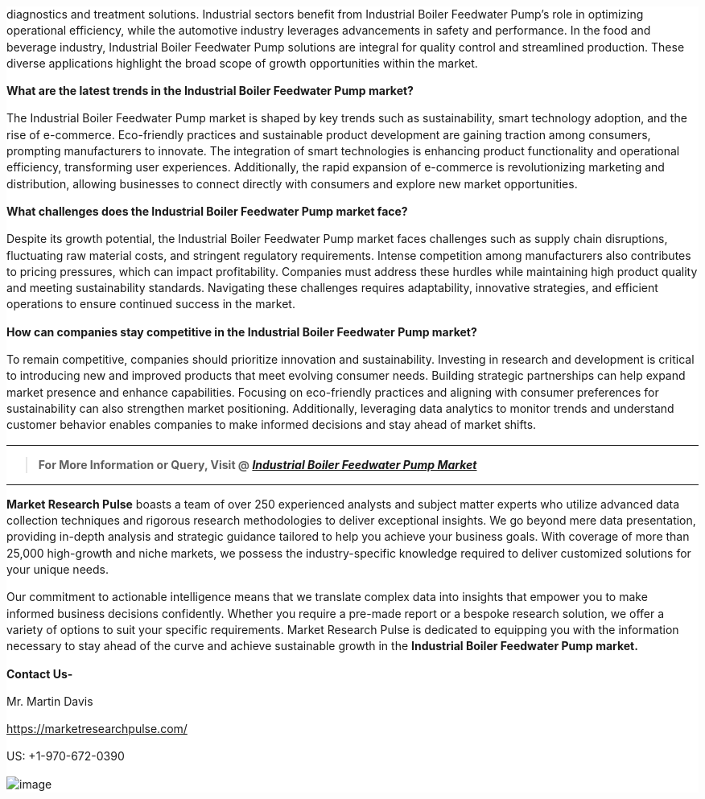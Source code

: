 diagnostics and treatment solutions. Industrial sectors benefit from Industrial Boiler Feedwater Pump&rsquo;s role in optimizing operational efficiency, while the automotive industry leverages advancements in safety and performance. In the food and beverage industry, Industrial Boiler Feedwater Pump solutions are integral for quality control and streamlined production. These diverse applications highlight the broad scope of growth opportunities within the market.</p><p><strong>What are the latest trends in the Industrial Boiler Feedwater Pump market?</strong></p><p>The Industrial Boiler Feedwater Pump market is shaped by key trends such as sustainability, smart technology adoption, and the rise of e-commerce. Eco-friendly practices and sustainable product development are gaining traction among consumers, prompting manufacturers to innovate. The integration of smart technologies is enhancing product functionality and operational efficiency, transforming user experiences. Additionally, the rapid expansion of e-commerce is revolutionizing marketing and distribution, allowing businesses to connect directly with consumers and explore new market opportunities.</p><p><strong>What challenges does the Industrial Boiler Feedwater Pump market face?</strong></p><p>Despite its growth potential, the Industrial Boiler Feedwater Pump market faces challenges such as supply chain disruptions, fluctuating raw material costs, and stringent regulatory requirements. Intense competition among manufacturers also contributes to pricing pressures, which can impact profitability. Companies must address these hurdles while maintaining high product quality and meeting sustainability standards. Navigating these challenges requires adaptability, innovative strategies, and efficient operations to ensure continued success in the market.</p><p><strong>How can companies stay competitive in the Industrial Boiler Feedwater Pump market?</strong></p><p>To remain competitive, companies should prioritize innovation and sustainability. Investing in research and development is critical to introducing new and improved products that meet evolving consumer needs. Building strategic partnerships can help expand market presence and enhance capabilities. Focusing on eco-friendly practices and aligning with consumer preferences for sustainability can also strengthen market positioning. Additionally, leveraging data analytics to monitor trends and understand customer behavior enables companies to make informed decisions and stay ahead of market shifts.</p><hr /><blockquote><p><strong>For More Information or Query, Visit @&nbsp;<em><a href="https://marketresearchpulse.com/report/143610/industrial-boiler-feedwater-pump-market?utm_source=Linkedin&utm_medium=030">Industrial Boiler Feedwater Pump Market</a></em></strong></p></blockquote><hr /><p><strong>Market Research Pulse</strong> boasts a team of over 250 experienced analysts and subject matter experts who utilize advanced data collection techniques and rigorous research methodologies to deliver exceptional insights. We go beyond mere data presentation, providing in-depth analysis and strategic guidance tailored to help you achieve your business goals. With coverage of more than 25,000 high-growth and niche markets, we possess the industry-specific knowledge required to deliver customized solutions for your unique needs.</p><p>Our commitment to actionable intelligence means that we translate complex data into insights that empower you to make informed business decisions confidently. Whether you require a pre-made report or a bespoke research solution, we offer a variety of options to suit your specific requirements. Market Research Pulse is dedicated to equipping you with the information necessary to stay ahead of the curve and achieve sustainable growth in the <strong>Industrial Boiler Feedwater Pump market.</strong></p><p><strong>Contact Us-</strong></p><p>Mr. Martin Davis</p><p>https://marketresearchpulse.com/</p><p>US: +1-970-672-0390</p>
![image](https://github.com/user-attachments/assets/0d2103c7-7ecc-48c5-bcfc-2858925cce18)
